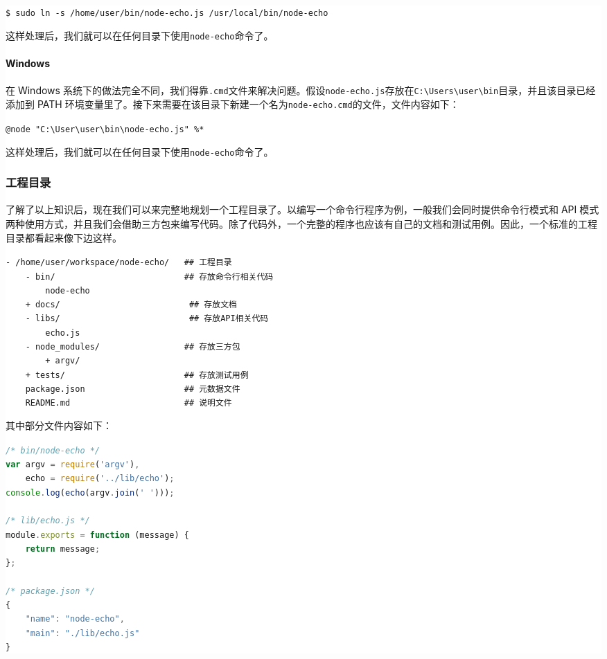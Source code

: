 ```
$ sudo ln -s /home/user/bin/node-echo.js /usr/local/bin/node-echo
```

这样处理后，我们就可以在任何目录下使用`node-echo`命令了。

#### Windows

在 Windows 系统下的做法完全不同，我们得靠`.cmd`文件来解决问题。假设`node-echo.js`存放在`C:\Users\user\bin`目录，并且该目录已经添加到 PATH 环境变量里了。接下来需要在该目录下新建一个名为`node-echo.cmd`的文件，文件内容如下：

```
@node "C:\User\user\bin\node-echo.js" %*
```

这样处理后，我们就可以在任何目录下使用`node-echo`命令了。

### 工程目录

了解了以上知识后，现在我们可以来完整地规划一个工程目录了。以编写一个命令行程序为例，一般我们会同时提供命令行模式和 API 模式两种使用方式，并且我们会借助三方包来编写代码。除了代码外，一个完整的程序也应该有自己的文档和测试用例。因此，一个标准的工程目录都看起来像下边这样。

```
- /home/user/workspace/node-echo/   ## 工程目录
    - bin/                          ## 存放命令行相关代码
        node-echo
    + docs/                          ## 存放文档
    - libs/                          ## 存放API相关代码
        echo.js
    - node_modules/                 ## 存放三方包
        + argv/
    + tests/                        ## 存放测试用例
    package.json                    ## 元数据文件
    README.md                       ## 说明文件
```

其中部分文件内容如下：

```js
/* bin/node-echo */
var argv = require('argv'),
    echo = require('../lib/echo');
console.log(echo(argv.join(' ')));

/* lib/echo.js */
module.exports = function (message) {
    return message;
};

/* package.json */
{
    "name": "node-echo",
    "main": "./lib/echo.js"
}
```
